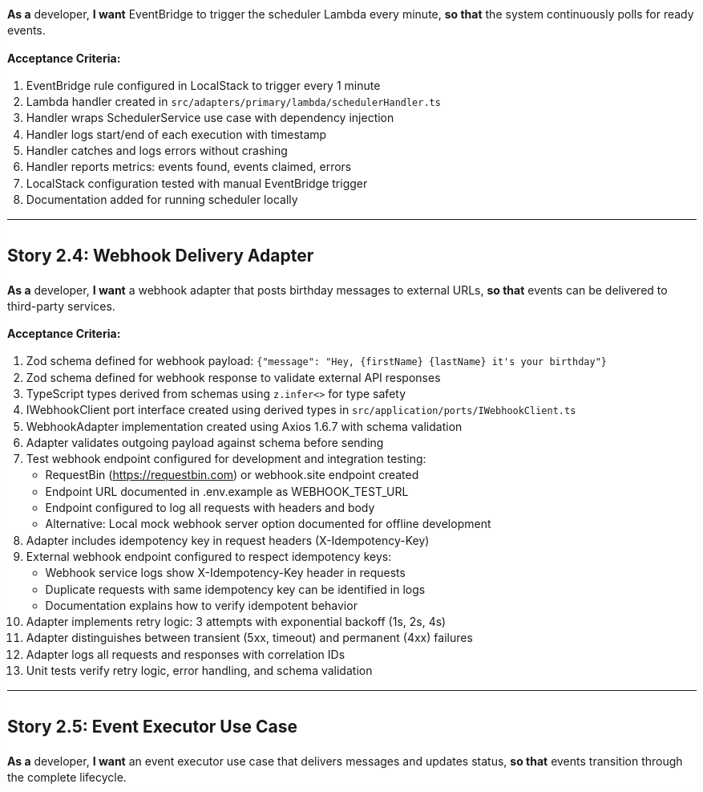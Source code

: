 **As a** developer,
**I want** EventBridge to trigger the scheduler Lambda every minute,
**so that** the system continuously polls for ready events.

**Acceptance Criteria:**

1. EventBridge rule configured in LocalStack to trigger every 1 minute
2. Lambda handler created in `src/adapters/primary/lambda/schedulerHandler.ts`
3. Handler wraps SchedulerService use case with dependency injection
4. Handler logs start/end of each execution with timestamp
5. Handler catches and logs errors without crashing
6. Handler reports metrics: events found, events claimed, errors
7. LocalStack configuration tested with manual EventBridge trigger
8. Documentation added for running scheduler locally

---

## Story 2.4: Webhook Delivery Adapter

**As a** developer,
**I want** a webhook adapter that posts birthday messages to external URLs,
**so that** events can be delivered to third-party services.

**Acceptance Criteria:**

1. Zod schema defined for webhook payload: `{"message": "Hey, {firstName} {lastName} it's your birthday"}`
2. Zod schema defined for webhook response to validate external API responses
3. TypeScript types derived from schemas using `z.infer<>` for type safety
4. IWebhookClient port interface created using derived types in `src/application/ports/IWebhookClient.ts`
5. WebhookAdapter implementation created using Axios 1.6.7 with schema validation
6. Adapter validates outgoing payload against schema before sending
7. Test webhook endpoint configured for development and integration testing:
   - RequestBin (https://requestbin.com) or webhook.site endpoint created
   - Endpoint URL documented in .env.example as WEBHOOK_TEST_URL
   - Endpoint configured to log all requests with headers and body
   - Alternative: Local mock webhook server option documented for offline development
8. Adapter includes idempotency key in request headers (X-Idempotency-Key)
9. External webhook endpoint configured to respect idempotency keys:
   - Webhook service logs show X-Idempotency-Key header in requests
   - Duplicate requests with same idempotency key can be identified in logs
   - Documentation explains how to verify idempotent behavior
10. Adapter implements retry logic: 3 attempts with exponential backoff (1s, 2s, 4s)
11. Adapter distinguishes between transient (5xx, timeout) and permanent (4xx) failures
12. Adapter logs all requests and responses with correlation IDs
13. Unit tests verify retry logic, error handling, and schema validation

---

## Story 2.5: Event Executor Use Case

**As a** developer,
**I want** an event executor use case that delivers messages and updates status,
**so that** events transition through the complete lifecycle.
